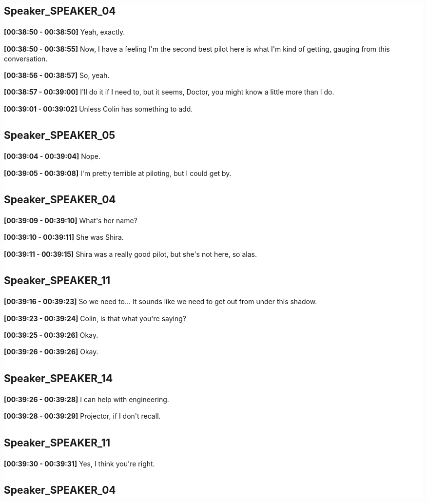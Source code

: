 
## Speaker_SPEAKER_04

**[00:38:50 - 00:38:50]** Yeah, exactly.

**[00:38:50 - 00:38:55]** Now, I have a feeling I'm the second best pilot here is what I'm kind of getting, gauging from this conversation.

**[00:38:56 - 00:38:57]** So, yeah.

**[00:38:57 - 00:39:00]** I'll do it if I need to, but it seems, Doctor, you might know a little more than I do.

**[00:39:01 - 00:39:02]** Unless Colin has something to add.


## Speaker_SPEAKER_05

**[00:39:04 - 00:39:04]** Nope.

**[00:39:05 - 00:39:08]** I'm pretty terrible at piloting, but I could get by.


## Speaker_SPEAKER_04

**[00:39:09 - 00:39:10]** What's her name?

**[00:39:10 - 00:39:11]** She was Shira.

**[00:39:11 - 00:39:15]** Shira was a really good pilot, but she's not here, so alas.


## Speaker_SPEAKER_11

**[00:39:16 - 00:39:23]** So we need to... It sounds like we need to get out from under this shadow.

**[00:39:23 - 00:39:24]** Colin, is that what you're saying?

**[00:39:25 - 00:39:26]** Okay.

**[00:39:26 - 00:39:26]** Okay.


## Speaker_SPEAKER_14

**[00:39:26 - 00:39:28]** I can help with engineering.

**[00:39:28 - 00:39:29]** Projector, if I don't recall.


## Speaker_SPEAKER_11

**[00:39:30 - 00:39:31]** Yes, I think you're right.


## Speaker_SPEAKER_04
